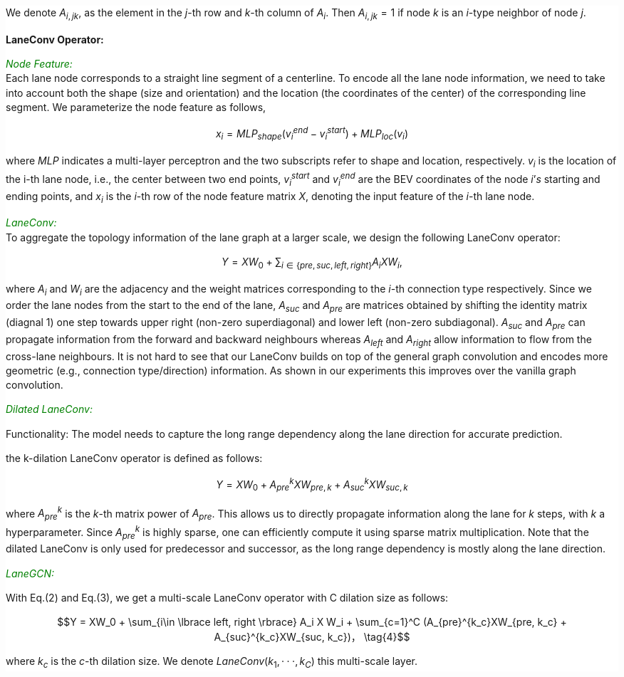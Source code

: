 We denote $A_{i,jk}$, as the element in the $j$-th row and $k$-th column of $A_i$. Then $A_{i,jk} = 1$ if node $k$ is an $i$-type neighbor of node $j$.

**LaneConv Operator:**

<font color=green>*Node Feature:*</font>   
Each lane node corresponds to a straight line segment of a centerline. To encode all the lane node information, we need to take into account both the shape (size and orientation) and the location (the coordinates of the center) of the corresponding line segment. We parameterize the node feature as follows,

$$x_i = MLP_{shape} (v_{i}^{end} - v_{i}^{start}) + MLP_{loc}(v_i) $$

where $MLP$ indicates a multi-layer perceptron and the two subscripts refer to shape and location, respectively. $v_i$ is the location of the i-th lane node, i.e., the center between two end points, $v_i^{start}$ and $v_i^{end}$ are the BEV coordinates of the node $i’s$ starting and ending points, and $x_i$ is the $i$-th row of the node feature matrix $X$, denoting the input feature of the $i$-th lane node.

<font color=green>*LaneConv:* </font>  
To aggregate the topology information of the lane graph at a larger scale, we design the following LaneConv operator:

$$Y = XW_0 + \sum_{i\in\{pre, suc, left, right\}}A_iXW_i,\tag{2}$$ 

where $A_i$ and $W_i$ are the adjacency and the weight matrices corresponding to the $i$-th connection type respectively. Since we order the lane nodes from the start to the end of the lane, $A_{suc}$ and $A_{pre}$ are matrices obtained by shifting the identity matrix (diagnal 1) one step towards upper right (non-zero superdiagonal) and lower left (non-zero subdiagonal). $A_{suc}$ and $A_{pre}$ can propagate information from the forward and backward neighbours whereas $A_{left}$ and $A_{right}$ allow information to flow from the cross-lane neighbours. It is not hard to see that our LaneConv builds on top of the general graph convolution and encodes more geometric (e.g., connection type/direction) information. As shown in our experiments this improves over the vanilla graph convolution.


<font color=green>*Dilated LaneConv:*</font>  

Functionality: The model needs to capture the long range dependency along the lane direction for accurate prediction.

the k-dilation LaneConv operator is defined as follows:

$$Y = XW_0 + A_{pre}^k XW_{pre,k} + A_{suc}^k X W_{suc,k} \tag{3}$$

where $A_{pre}^k$ is the $k$-th matrix power of $A_{pre}$. This allows us to directly propagate information along the lane for $k$ steps, with $k$ a hyperparameter. Since $A_{pre}^k$ is highly sparse, one can efficiently compute it using sparse matrix multiplication. Note that the dilated LaneConv is only used for predecessor and successor, as the long range dependency is mostly along the lane direction.


<font color=green>*LaneGCN:*</font>

With Eq.(2) and Eq.(3), we get a multi-scale LaneConv operator with C dilation size as follows:

$$Y = XW_0 + \sum_{i\in \lbrace left, right \rbrace} A_i X W_i + \sum_{c=1}^C (A_{pre}^{k_c}XW_{pre, k_c} + A_{suc}^{k_c}XW_{suc, k_c})， \tag{4}$$

where $k_c$ is the $c$-th dilation size. We denote $LaneConv(k_1 , · · · , k_C)$ this multi-scale layer.

